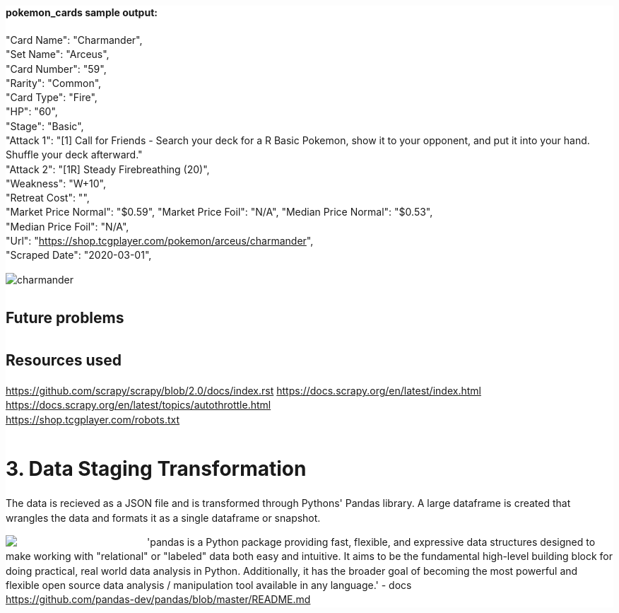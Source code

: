 
#### pokemon_cards sample output:  
"Card Name": "Charmander",  
"Set Name": "Arceus",  
"Card Number": "59",  
"Rarity": "Common",   
"Card Type": "Fire",  
"HP": "60",  
"Stage": "Basic",  
"Attack 1": "[1] Call for Friends - Search your deck for a R Basic Pokemon, show it to your opponent, and put it into your hand.  Shuffle your deck afterward."   
"Attack 2": "[1R] Steady Firebreathing (20)",  
"Weakness": "W+10",  
"Retreat Cost": "",  
"Market Price Normal": "$0.59",  
"Market Price Foil": "N/A",  
"Median Price Normal": "$0.53",  
"Median Price Foil": "N/A",  
"Url": "https://shop.tcgplayer.com/pokemon/arceus/charmander",  
"Scraped Date": "2020-03-01",   


![charmander](https://6d4be195623157e28848-7697ece4918e0a73861de0eb37d08968.ssl.cf1.rackcdn.com/84217_200w.jpg)  



## Future problems
## Resources used

https://github.com/scrapy/scrapy/blob/2.0/docs/index.rst
https://docs.scrapy.org/en/latest/index.html  
https://docs.scrapy.org/en/latest/topics/autothrottle.html  
https://shop.tcgplayer.com/robots.txt


# 3. Data Staging Transformation <a id='Data_Staging_Transformation'></a>

The data is recieved as a JSON file and is transformed through Pythons' Pandas library. A large dataframe is created that wrangles the data and formats it as a single dataframe or snapshot. 


<img src=https://pandas.pydata.org/docs/_static/pandas.svg width="200" align="left" >   
  
'pandas is a Python package providing fast, flexible, and expressive data structures designed to make working with "relational" or "labeled" data both easy and intuitive. It aims to be the fundamental high-level building block for doing practical, real world data analysis in Python. Additionally, it has the broader goal of becoming the most powerful and flexible open source data analysis / manipulation tool available in any language.' - docs  
https://github.com/pandas-dev/pandas/blob/master/README.md

